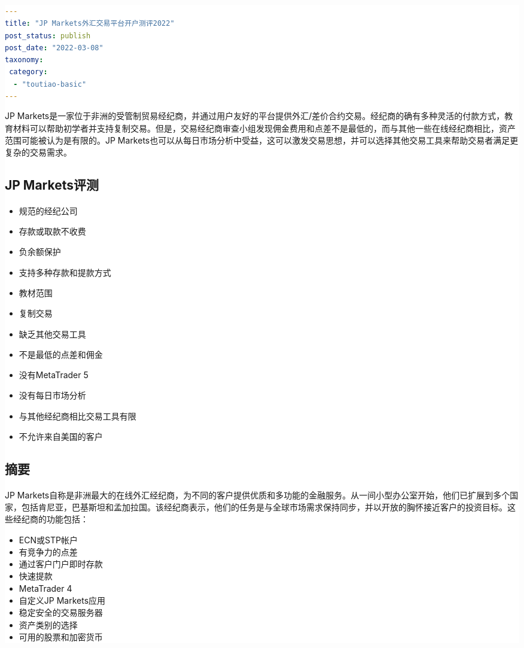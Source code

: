 ```yaml
---
title: "JP Markets外汇交易平台开户测评2022"
post_status: publish
post_date: "2022-03-08"
taxonomy:
 category: 
  - "toutiao-basic"
---
```


JP Markets是一家位于非洲的受管制贸易经纪商，并通过用户友好的平台提供外汇/差价合约交易。经纪商的确有多种灵活的付款方式，教育材料可以帮助初学者并支持复制交易。但是，交易经纪商审查小组发现佣金费用和点差不是最低的，而与其他一些在线经纪商相比，资产范围可能被认为是有限的。JP Markets也可以从每日市场分析中受益，这可以激发交易思想，并可以选择其他交易工具来帮助交易者满足更复杂的交易需求。

## JP Markets评测

- 规范的经纪公司
    
- 存款或取款不收费
    
- 负余额保护
    
- 支持多种存款和提款方式
    
- 教材范围
    
- 复制交易
    
- 缺乏其他交易工具
    
- 不是最低的点差和佣金
    
- 没有MetaTrader 5
    
- 没有每日市场分析
    
- 与其他经纪商相比交易工具有限
    
- 不允许来自美国的客户
    

## 摘要

JP Markets自称是非洲最大的在线外汇经纪商，为不同的客户提供优质和多功能的金融服务。从一间小型办公室开始，他们已扩展到多个国家，包括肯尼亚，巴基斯坦和孟加拉国。该经纪商表示，他们的任务是与全球市场需求保持同步，并以开放的胸怀接近客户的投资目标。这些经纪商的功能包括：

- ECN或STP帐户
- 有竞争力的点差
- 通过客户门户即时存款
- 快速提款
- MetaTrader 4
- 自定义JP Markets应用
- 稳定安全的交易服务器
- 资产类别的选择
- 可用的股票和加密货币
